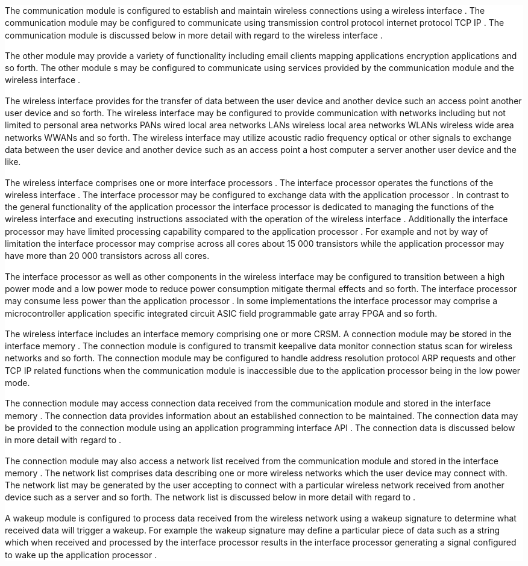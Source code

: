 The communication module is configured to establish and maintain wireless connections using a wireless interface . The communication module may be configured to communicate using transmission control protocol internet protocol TCP IP . The communication module is discussed below in more detail with regard to the wireless interface .

The other module may provide a variety of functionality including email clients mapping applications encryption applications and so forth. The other module s may be configured to communicate using services provided by the communication module and the wireless interface .

The wireless interface provides for the transfer of data between the user device and another device such an access point another user device and so forth. The wireless interface may be configured to provide communication with networks including but not limited to personal area networks PANs wired local area networks LANs wireless local area networks WLANs wireless wide area networks WWANs and so forth. The wireless interface may utilize acoustic radio frequency optical or other signals to exchange data between the user device and another device such as an access point a host computer a server another user device and the like.

The wireless interface comprises one or more interface processors . The interface processor operates the functions of the wireless interface . The interface processor may be configured to exchange data with the application processor . In contrast to the general functionality of the application processor the interface processor is dedicated to managing the functions of the wireless interface and executing instructions associated with the operation of the wireless interface . Additionally the interface processor may have limited processing capability compared to the application processor . For example and not by way of limitation the interface processor may comprise across all cores about 15 000 transistors while the application processor may have more than 20 000 transistors across all cores.

The interface processor as well as other components in the wireless interface may be configured to transition between a high power mode and a low power mode to reduce power consumption mitigate thermal effects and so forth. The interface processor may consume less power than the application processor . In some implementations the interface processor may comprise a microcontroller application specific integrated circuit ASIC field programmable gate array FPGA and so forth.

The wireless interface includes an interface memory comprising one or more CRSM. A connection module may be stored in the interface memory . The connection module is configured to transmit keepalive data monitor connection status scan for wireless networks and so forth. The connection module may be configured to handle address resolution protocol ARP requests and other TCP IP related functions when the communication module is inaccessible due to the application processor being in the low power mode.

The connection module may access connection data received from the communication module and stored in the interface memory . The connection data provides information about an established connection to be maintained. The connection data may be provided to the connection module using an application programming interface API . The connection data is discussed below in more detail with regard to .

The connection module may also access a network list received from the communication module and stored in the interface memory . The network list comprises data describing one or more wireless networks which the user device may connect with. The network list may be generated by the user accepting to connect with a particular wireless network received from another device such as a server and so forth. The network list is discussed below in more detail with regard to .

A wakeup module is configured to process data received from the wireless network using a wakeup signature to determine what received data will trigger a wakeup. For example the wakeup signature may define a particular piece of data such as a string which when received and processed by the interface processor results in the interface processor generating a signal configured to wake up the application processor .
